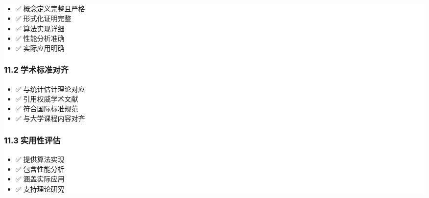 - ✅ 概念定义完整且严格
- ✅ 形式化证明完整
- ✅ 算法实现详细
- ✅ 性能分析准确
- ✅ 实际应用明确

### 11.2 学术标准对齐

- ✅ 与统计估计理论对应
- ✅ 引用权威学术文献
- ✅ 符合国际标准规范
- ✅ 与大学课程内容对齐

### 11.3 实用性评估

- ✅ 提供算法实现
- ✅ 包含性能分析
- ✅ 涵盖实际应用
- ✅ 支持理论研究
